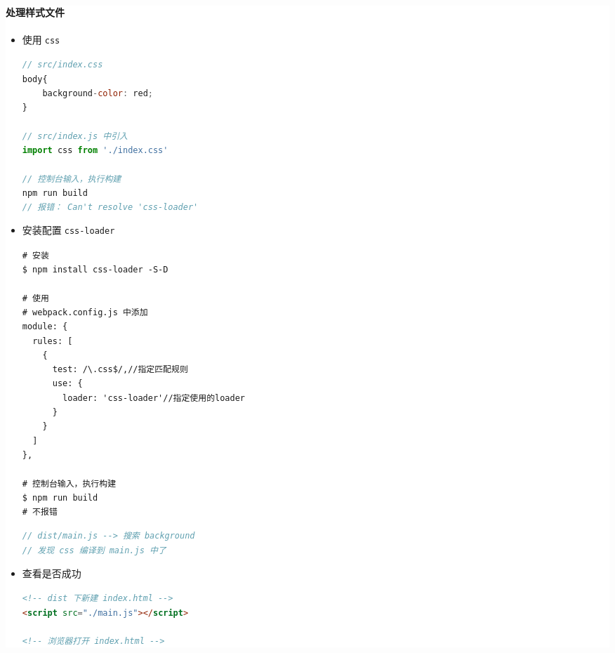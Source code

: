 

#### 处理样式文件

- 使用 `css`

  ```js
  // src/index.css
  body{
      background-color: red;
  }
  
  // src/index.js 中引入
  import css from './index.css'
  
  // 控制台输入，执行构建
  npm run build
  // 报错： Can't resolve 'css-loader'
  ```

- 安装配置 `css-loader`

  ```shell
  # 安装 
  $ npm install css-loader -S-D
  
  # 使用
  # webpack.config.js 中添加
  module: {
    rules: [
      {
        test: /\.css$/,//指定匹配规则
        use: {
          loader: 'css-loader'//指定使⽤的loader
        }
      }
    ]
  },
  
  # 控制台输入，执行构建
  $ npm run build
  # 不报错
  ```

  ```js
  // dist/main.js --> 搜索 background
  // 发现 css 编译到 main.js 中了
  ```

- 查看是否成功

  ```html
  <!-- dist 下新建 index.html -->
  <script src="./main.js"></script>
  
  <!-- 浏览器打开 index.html -->
  ```
